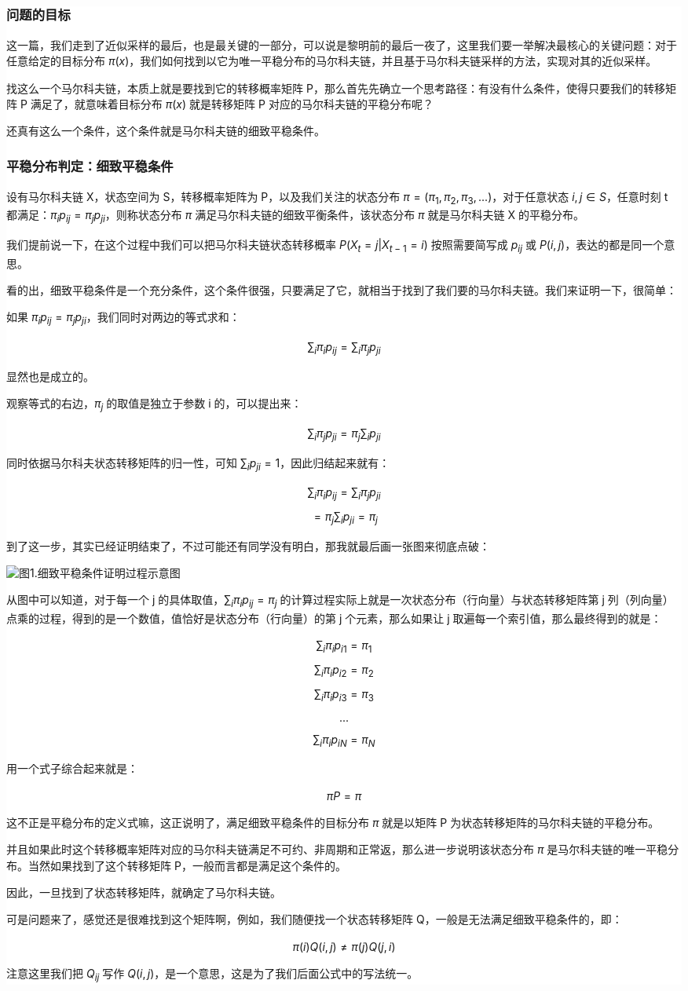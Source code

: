 ### 问题的目标

这一篇，我们走到了近似采样的最后，也是最关键的一部分，可以说是黎明前的最后一夜了，这里我们要一举解决最核心的关键问题：对于任意给定的目标分布
$\pi(x)$，我们如何找到以它为唯一平稳分布的马尔科夫链，并且基于马尔科夫链采样的方法，实现对其的近似采样。

找这么一个马尔科夫链，本质上就是要找到它的转移概率矩阵 P，那么首先先确立一个思考路径：有没有什么条件，使得只要我们的转移矩阵 P 满足了，就意味着目标分布
$\pi(x)$ 就是转移矩阵 P 对应的马尔科夫链的平稳分布呢？

还真有这么一个条件，这个条件就是马尔科夫链的细致平稳条件。

### 平稳分布判定：细致平稳条件

设有马尔科夫链 X，状态空间为 S，转移概率矩阵为 P，以及我们关注的状态分布 $\pi=(\pi_1,\pi_2,\pi_3,...)$，对于任意状态
$i,j\in S$，任意时刻 t 都满足：$\pi_ip_{ij}=\pi_jp_{ji}$，则称状态分布 $\pi$
满足马尔科夫链的细致平衡条件，该状态分布 $\pi$ 就是马尔科夫链 X 的平稳分布。

我们提前说一下，在这个过程中我们可以把马尔科夫链状态转移概率 $P(X_t=j|X_{t-1}=i)$ 按照需要简写成 $p_{ij}$ 或
$P(i,j)$，表达的都是同一个意思。

看的出，细致平稳条件是一个充分条件，这个条件很强，只要满足了它，就相当于找到了我们要的马尔科夫链。我们来证明一下，很简单：

如果 $\pi_ip_{ij}=\pi_jp_{ji}$，我们同时对两边的等式求和：

$$\sum_i \pi_ip_{ij}=\sum_i \pi_jp_{ji}$$

显然也是成立的。

观察等式的右边，$\pi_j$ 的取值是独立于参数 i 的，可以提出来：

$$\sum_i \pi_jp_{ji}=\pi_j\sum_i p_{ji}$$

同时依据马尔科夫状态转移矩阵的归一性，可知 $\sum_i p_{ji}=1$，因此归结起来就有：

$$\sum_i \pi_ip_{ij}=\sum_i \pi_jp_{ji}$$ $$=\pi_j\sum_i p_{ji}=\pi_j$$

到了这一步，其实已经证明结束了，不过可能还有同学没有明白，那我就最后画一张图来彻底点破：

![图1.细致平稳条件证明过程示意图](https://images.gitbook.cn/063f7140-c80a-11e9-aca9-27f813ef08a8)

从图中可以知道，对于每一个 j 的具体取值，$\sum_i \pi_ip_{ij}=\pi_j$ 的计算过程实际上就是一次状态分布（行向量）与状态转移矩阵第
j 列（列向量）点乘的过程，得到的是一个数值，值恰好是状态分布（行向量）的第 j 个元素，那么如果让 j 取遍每一个索引值，那么最终得到的就是：

$$\sum_i \pi_ip_{i1}=\pi_1$$ $$\sum_i \pi_ip_{i2}=\pi_2$$ $$\sum_i
\pi_ip_{i3}=\pi_3$$ $$...$$ $$\sum_i \pi_ip_{iN}=\pi_N$$

用一个式子综合起来就是：

$$\pi P=\pi$$

这不正是平稳分布的定义式嘛，这正说明了，满足细致平稳条件的目标分布 $\pi$ 就是以矩阵 P 为状态转移矩阵的马尔科夫链的平稳分布。

并且如果此时这个转移概率矩阵对应的马尔科夫链满足不可约、非周期和正常返，那么进一步说明该状态分布 $\pi$
是马尔科夫链的唯一平稳分布。当然如果找到了这个转移矩阵 P，一般而言都是满足这个条件的。

因此，一旦找到了状态转移矩阵，就确定了马尔科夫链。

可是问题来了，感觉还是很难找到这个矩阵啊，例如，我们随便找一个状态转移矩阵 Q，一般是无法满足细致平稳条件的，即：

$$\pi(i)Q(i,j) \neq \pi(j)Q(j,i)$$

注意这里我们把 $Q_{ij}$ 写作 $Q(i,j)$，是一个意思，这是为了我们后面公式中的写法统一。
